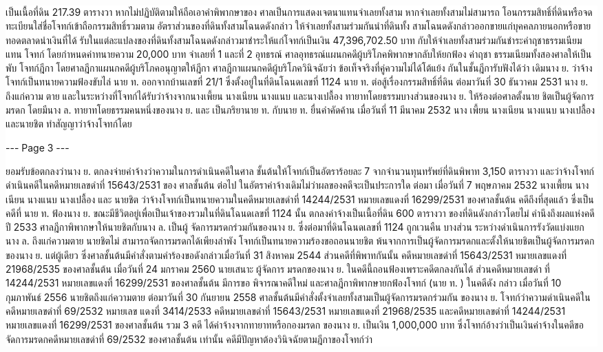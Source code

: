 เป็นเนื้อที่ดิน 217.39 ตารางวา หากไม่ปฏิบัติตามให้ถือเอาคำพิพากษาของ
ศาลเป็นการแสดงเจตนาแทนจำเลยทั้งสาม 
หากจำเลยทั้งสามไม่สามารถ
โอนกรรมสิทธิ์ที่ดินหรือจดทะเบียนใส่ชื่อโจทก์เข้าถือกรรมสิทธิ์รวมตาม
อัตราส่วนของที่ดินทั้งสามโฉนดดังกล่าว ให้จำเลยทั้งสามร่วมกันนำที่ดินทั้ง
สามโฉนดดังกล่าวออกขายแก่บุคคลภายนอกหรือขายทอดตลาดนำเงินที่ได้
รับในแต่ละแปลงของที่ดินทั้งสามโฉนดดังกล่าวมาชำระให้แก่โจทก์เป็นเงิน
47,396,702.50 บาท กับให้จำเลยทั้งสามร่วมกันชำระค่าฤชาธรรมเนียมแทน
โจทก์ โดยกำหนดค่าทนายความ 20,000 บาท
จำเลยที่ 1 และที่ 2 อุทธรณ์
ศาลอุทธรณ์แผนกคดีผู้บริโภคพิพากษากลับให้ยกฟ้อง 
ค่าฤชา
ธรรมเนียมทั้งสองศาลให้เป็นพับ
โจทก์ฎีกา โดยศาลฎีกาแผนกคดีผู้บริโภคอนุญาตให้ฎีกา
ศาลฎีกาแผนกคดีผู้บริโภควินิจฉัยว่า ข้อเท็จจริงที่คู่ความไม่ได้โต้แย้ง
กันในชั้นฎีการับฟังได้ว่า เดิมนาง ย. ว่าจ้างโจทก์เป็นทนายความฟ้องขับไล่
นาย ท. ออกจากบ้านเลขที่ 21/1 ซึ่งตั้งอยู่ในที่ดินโฉนดเลขที่ 1124 นาย ท.
ต่อสู้เรื่องกรรมสิทธิ์ที่ดิน ต่อมาวันที่ 30 ธันวาคม 2531 นาง ย. ถึงแก่ความ
ตาย และในระหว่างที่โจทก์ได้รับว่าจ้างจากนางเพี้ยน นางเนียน นางแนบ
และนางเปลื้อง ทายาทโดยธรรมบางส่วนของนาง ย. ให้ร้องต่อศาลตั้งนาย
ชิตเป็นผู้จัดการมรดก โดยมีนาง ล. ทายาทโดยธรรมคนหนึ่งของนาง ย. และ
เป็นภริยานาย ท. กับนาย ท. ยื่นคำคัดค้าน เมื่อวันที่ 11 มีนาคม 2532 นาง
เพี้ยน นางเนียน นางแนบ นางเปลื้อง และนายชิต ทำสัญญาว่าจ้างโจทก์โดย


--- Page 3 ---

ยอมรับข้อตกลงว่านาง ย. ตกลงจ่ายค่าจ้างว่าความในการดำเนินคดีในศาล
ชั้นต้นให้โจทก์เป็นอัตราร้อยละ 7 จากจำนวนทุนทรัพย์ที่ดินพิพาท 3,150
ตารางวา และว่าจ้างโจทก์ดำเนินคดีในคดีหมายเลขดำที่ 15643/2531 ของ
ศาลชั้นต้น ต่อไป ในอัตราค่าจ้างเดิมไม่ว่าผลของคดีจะเป็นประการใด ต่อมา
เมื่อวันที่ 7 พฤษภาคม 2532 นางเพี้ยน นางเนียน นางแนบ นางเปลื้อง และ
นายชิต 
ว่าจ้างโจทก์เป็นทนายความในคดีหมายเลขดำที่ 
14244/2531
หมายเลขแดงที่ 16299/2531 ของศาลชั้นต้น คดีถึงที่สุดแล้ว ซึ่งเป็นคดีที่
นาย ท. ฟ้องนาง ย. ขณะมีชีวิตอยู่เพื่อเป็นเจ้าของรวมในที่ดินโฉนดเลขที่
1124 นั้น ตกลงค่าจ้างเป็นเนื้อที่ดิน 600 ตารางวา ของที่ดินดังกล่าวโดยไม่
คำนึงถึงผลแห่งคดี ปี 2533 ศาลฎีกาพิพากษาให้นายชิตกับนาง ล. เป็นผู้
จัดการมรดกร่วมกันของนาง ย. ซึ่งต่อมาที่ดินโฉนดเลขที่ 1124 ถูกเวนคืน
บางส่วน ระหว่างดำเนินการรังวัดแบ่งแยก นาง ล. ถึงแก่ความตาย นายชิตไม่
สามารถจัดการมรดกได้เพียงลำพัง โจทก์เป็นทนายความร้องขอถอนนายชิต
พ้นจากการเป็นผู้จัดการมรดกและตั้งให้นายชิตเป็นผู้จัดการมรดกของนาง ย.
แต่ผู้เดียว ซึ่งศาลชั้นต้นมีคำสั่งตามคำร้องขอดังกล่าวเมื่อวันที่ 31 สิงหาคม
2544 ส่วนคดีที่พิพาทกันนั้น คดีหมายเลขดำที่ 15643/2531 หมายเลขแดงที่
21968/2535 ของศาลชั้นต้น เมื่อวันที่ 24 มกราคม 2560 นายเสนาะ ผู้จัดการ
มรดกของนาง ย. ในคดีนี้ถอนฟ้องเพราะคดีตกลงกันได้ ส่วนคดีหมายเลขดำ
ที่ 14244/2531 หมายเลขแดงที่ 16299/2531 ของศาลชั้นต้น มีการขอ
พิจารณาคดีใหม่ และศาลฎีกาพิพากษายกฟ้องโจทก์ (นาย ท. ) ในคดีดัง
กล่าว เมื่อวันที่ 10 กุมภาพันธ์ 2556 นายชิตถึงแก่ความตาย ต่อมาวันที่ 30
กันยายน 2558 ศาลชั้นต้นมีคำสั่งตั้งจำเลยทั้งสามเป็นผู้จัดการมรดกร่วมกัน
ของนาง ย. โจทก์ว่าความดำเนินคดีในคดีหมายเลขดำที่ 69/2532 หมายเลข
แดงที่ 
3414/2533 
คดีหมายเลขดำที่ 
15643/2531 
หมายเลขแดงที่
21968/2535 
และคดีหมายเลขดำที่ 
14244/2531 
หมายเลขแดงที่
16299/2531 ของศาลชั้นต้น รวม 3 คดี ได้ค่าจ้างจากทายาทหรือกองมรดก
ของนาง ย. เป็นเงิน 1,000,000 บาท ซึ่งโจทก์อ้างว่าเป็นเงินค่าจ้างในคดีขอ
จัดการมรดกคดีหมายเลขดำที่ 69/2532 ของศาลชั้นต้น เท่านั้น
คดีมีปัญหาต้องวินิจฉัยตามฎีกาของโจทก์ว่า 